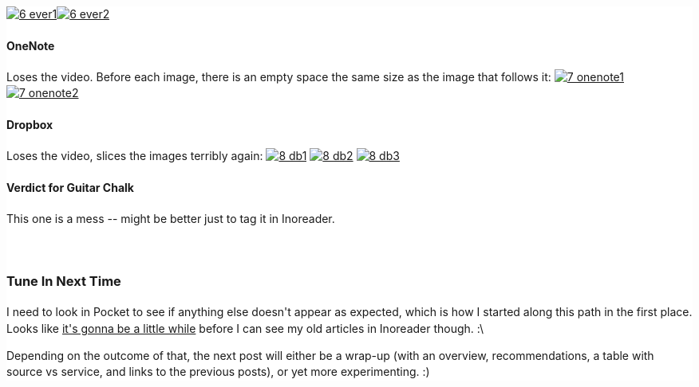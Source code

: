 <a href="http://blogs.gundersons.us/josh/wp-content/uploads/sites/2/2016/05/6-ever1.jpg"><img class="aligncenter size-medium wp-image-1657" src="http://blogs.gundersons.us/josh/wp-content/uploads/sites/2/2016/05/6-ever1-300x221.jpg" alt="6 ever1" width="300" height="221" /></a><a href="http://blogs.gundersons.us/josh/wp-content/uploads/sites/2/2016/05/6-ever2.jpg"><img class="aligncenter size-medium wp-image-1658" src="http://blogs.gundersons.us/josh/wp-content/uploads/sites/2/2016/05/6-ever2-300x211.jpg" alt="6 ever2" width="300" height="211" /></a>
<h4>OneNote</h4>
Loses the video. Before each image, there is an empty space the same size as the image that follows it:
<a href="http://blogs.gundersons.us/josh/wp-content/uploads/sites/2/2016/05/7-onenote1.jpg"><img class="aligncenter size-medium wp-image-1659" src="http://blogs.gundersons.us/josh/wp-content/uploads/sites/2/2016/05/7-onenote1-300x199.jpg" alt="7 onenote1" width="300" height="199" /></a><a href="http://blogs.gundersons.us/josh/wp-content/uploads/sites/2/2016/05/7-onenote2.jpg"><img class="aligncenter size-medium wp-image-1660" src="http://blogs.gundersons.us/josh/wp-content/uploads/sites/2/2016/05/7-onenote2-300x199.jpg" alt="7 onenote2" width="300" height="199" /></a>
<h4>Dropbox</h4>
Loses the video, slices the images terribly again:
<a href="http://blogs.gundersons.us/josh/wp-content/uploads/sites/2/2016/05/8-db1.jpg"><img class="aligncenter size-medium wp-image-1661" src="http://blogs.gundersons.us/josh/wp-content/uploads/sites/2/2016/05/8-db1-300x255.jpg" alt="8 db1" width="300" height="255" /></a> <a href="http://blogs.gundersons.us/josh/wp-content/uploads/sites/2/2016/05/8-db2.jpg"><img class="aligncenter size-medium wp-image-1662" src="http://blogs.gundersons.us/josh/wp-content/uploads/sites/2/2016/05/8-db2-300x219.jpg" alt="8 db2" width="300" height="219" /></a> <a href="http://blogs.gundersons.us/josh/wp-content/uploads/sites/2/2016/05/8-db3.jpg"><img class="aligncenter size-medium wp-image-1663" src="http://blogs.gundersons.us/josh/wp-content/uploads/sites/2/2016/05/8-db3-300x235.jpg" alt="8 db3" width="300" height="235" /></a>
<h4>Verdict for Guitar Chalk</h4>
This one is a mess -- might be better just to tag it in Inoreader.

&nbsp;
<h3>Tune In Next Time</h3>
I need to look in Pocket to see if anything else doesn't appear as expected, which is how I started along this path in the first place. Looks like <a href="http://blog.inoreader.com/2016/05/about-todays-outage.html">it's gonna be a little while</a> before I can see my old articles in Inoreader though. :\

Depending on the outcome of that, the next post will either be a wrap-up (with an overview, recommendations, a table with source vs service, and links to the previous posts), or yet more experimenting. :)